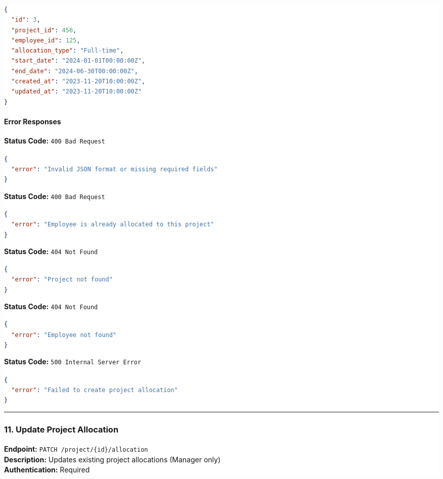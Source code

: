 ```json
{
  "id": 3,
  "project_id": 456,
  "employee_id": 125,
  "allocation_type": "Full-time",
  "start_date": "2024-01-01T00:00:00Z",
  "end_date": "2024-06-30T00:00:00Z",
  "created_at": "2023-11-20T10:00:00Z",
  "updated_at": "2023-11-20T10:00:00Z"
}
```

#### Error Responses

**Status Code:** `400 Bad Request`
```json
{
  "error": "Invalid JSON format or missing required fields"
}
```

**Status Code:** `400 Bad Request`
```json
{
  "error": "Employee is already allocated to this project"
}
```

**Status Code:** `404 Not Found`
```json
{
  "error": "Project not found"
}
```

**Status Code:** `404 Not Found`
```json
{
  "error": "Employee not found"
}
```

**Status Code:** `500 Internal Server Error`
```json
{
  "error": "Failed to create project allocation"
}
```

---

### 11. Update Project Allocation

**Endpoint:** `PATCH /project/{id}/allocation`  
**Description:** Updates existing project allocations (Manager only)  
**Authentication:** Required  
